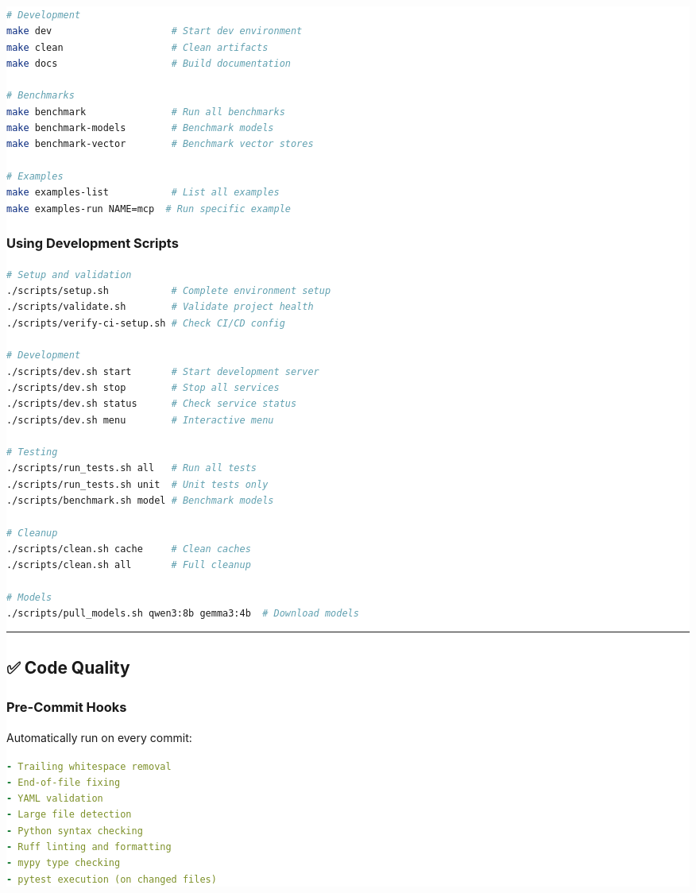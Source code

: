 ```bash
# Development
make dev                     # Start dev environment
make clean                   # Clean artifacts
make docs                    # Build documentation

# Benchmarks
make benchmark               # Run all benchmarks
make benchmark-models        # Benchmark models
make benchmark-vector        # Benchmark vector stores

# Examples
make examples-list           # List all examples
make examples-run NAME=mcp  # Run specific example
```

### Using Development Scripts

```bash
# Setup and validation
./scripts/setup.sh           # Complete environment setup
./scripts/validate.sh        # Validate project health
./scripts/verify-ci-setup.sh # Check CI/CD config

# Development
./scripts/dev.sh start       # Start development server
./scripts/dev.sh stop        # Stop all services
./scripts/dev.sh status      # Check service status
./scripts/dev.sh menu        # Interactive menu

# Testing
./scripts/run_tests.sh all   # Run all tests
./scripts/run_tests.sh unit  # Unit tests only
./scripts/benchmark.sh model # Benchmark models

# Cleanup
./scripts/clean.sh cache     # Clean caches
./scripts/clean.sh all       # Full cleanup

# Models
./scripts/pull_models.sh qwen3:8b gemma3:4b  # Download models
```

---

## ✅ Code Quality

### Pre-Commit Hooks

Automatically run on every commit:

```yaml
- Trailing whitespace removal
- End-of-file fixing
- YAML validation
- Large file detection
- Python syntax checking
- Ruff linting and formatting
- mypy type checking
- pytest execution (on changed files)
```
